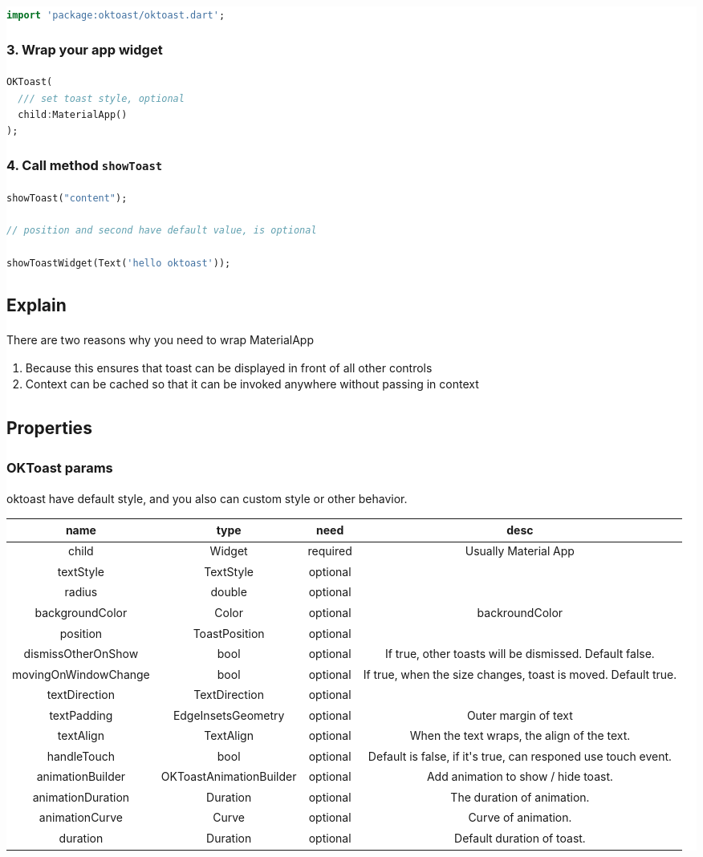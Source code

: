 ```dart
import 'package:oktoast/oktoast.dart';
```

### 3. Wrap your app widget

```dart
OKToast(
  /// set toast style, optional
  child:MaterialApp()
);
```

### 4. Call method `showToast`

```dart
showToast("content");

// position and second have default value, is optional

showToastWidget(Text('hello oktoast'));
```

## Explain

There are two reasons why you need to wrap MaterialApp

1. Because this ensures that toast can be displayed in front of all other controls
2. Context can be cached so that it can be invoked anywhere without passing in context

## Properties

### OKToast params

oktoast have default style, and you also can custom style or other behavior.

|         name         |          type           |   need   |                             desc                              |
| :------------------: | :---------------------: | :------: | :-----------------------------------------------------------: |
|        child         |         Widget          | required |                     Usually Material App                      |
|      textStyle       |        TextStyle        | optional |                                                               |
|        radius        |         double          | optional |                                                               |
|   backgroundColor    |          Color          | optional |                        backroundColor                         |
|       position       |      ToastPosition      | optional |                                                               |
|  dismissOtherOnShow  |          bool           | optional |    If true, other toasts will be dismissed. Default false.    |
| movingOnWindowChange |          bool           | optional | If true, when the size changes, toast is moved. Default true. |
|    textDirection     |      TextDirection      | optional |                                                               |
|     textPadding      |   EdgeInsetsGeometry    | optional |                     Outer margin of text                      |
|      textAlign       |        TextAlign        | optional |          When the text wraps, the align of the text.          |
|     handleTouch      |          bool           | optional | Default is false, if it's true, can responed use touch event. |
|   animationBuilder   | OKToastAnimationBuilder | optional |              Add animation to show / hide toast.              |
|  animationDuration   |        Duration         | optional |                  The duration of animation.                   |
|    animationCurve    |          Curve          | optional |                      Curve of animation.                      |
|       duration       |        Duration         | optional |                  Default duration of toast.                   |
